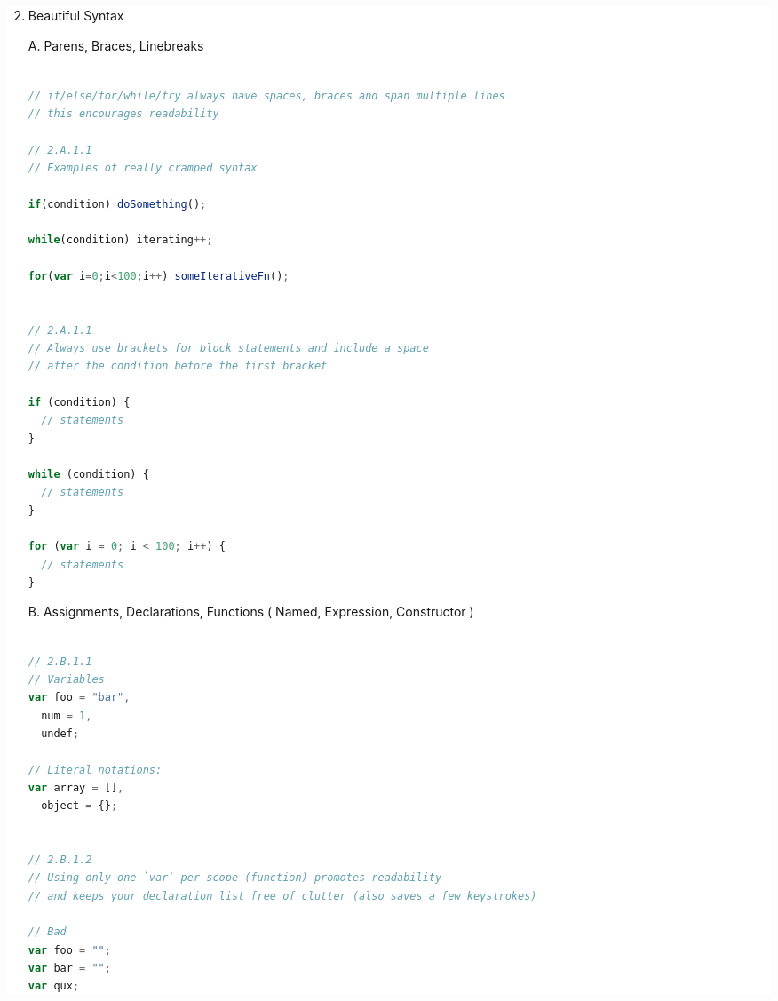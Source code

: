 
2. <a name="spacing">Beautiful Syntax</a>

    A. Parens, Braces, Linebreaks

    ```javascript

    // if/else/for/while/try always have spaces, braces and span multiple lines
    // this encourages readability

    // 2.A.1.1
    // Examples of really cramped syntax

    if(condition) doSomething();

    while(condition) iterating++;

    for(var i=0;i<100;i++) someIterativeFn();


    // 2.A.1.1
    // Always use brackets for block statements and include a space 
    // after the condition before the first bracket

    if (condition) {
      // statements
    }

    while (condition) {
      // statements
    }

    for (var i = 0; i < 100; i++) {
      // statements
    }

    ```


    B. Assignments, Declarations, Functions ( Named, Expression, Constructor )

    ```javascript

    // 2.B.1.1
    // Variables
    var foo = "bar",
      num = 1,
      undef;

    // Literal notations:
    var array = [],
      object = {};


    // 2.B.1.2
    // Using only one `var` per scope (function) promotes readability
    // and keeps your declaration list free of clutter (also saves a few keystrokes)

    // Bad
    var foo = "";
    var bar = "";
    var qux;
